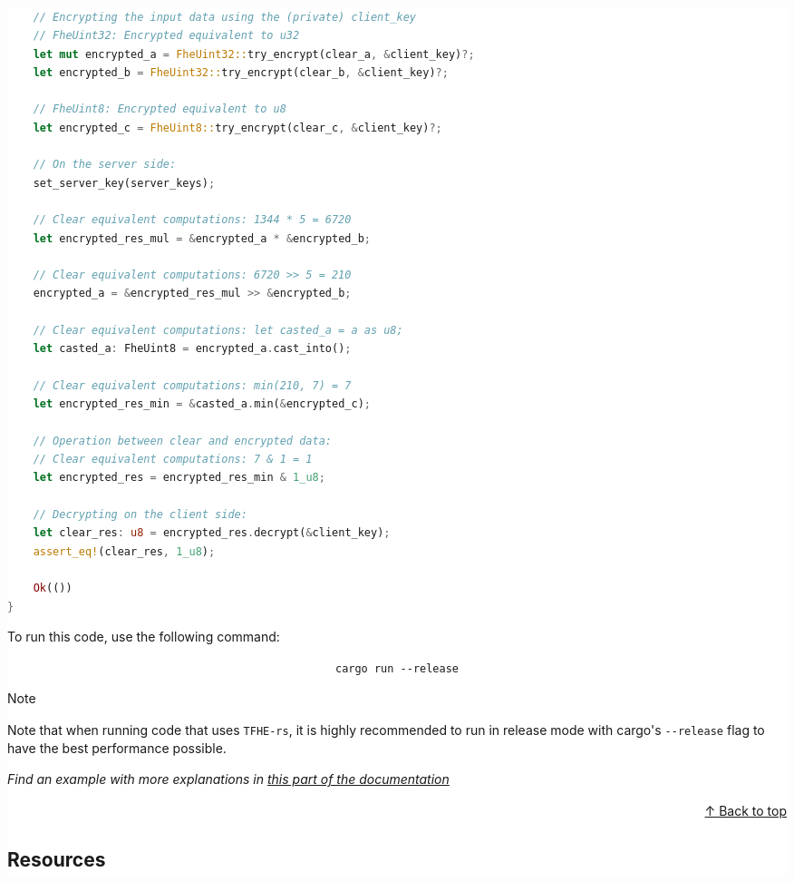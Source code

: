 ``` rust
    // Encrypting the input data using the (private) client_key
    // FheUint32: Encrypted equivalent to u32
    let mut encrypted_a = FheUint32::try_encrypt(clear_a, &client_key)?;
    let encrypted_b = FheUint32::try_encrypt(clear_b, &client_key)?;

    // FheUint8: Encrypted equivalent to u8
    let encrypted_c = FheUint8::try_encrypt(clear_c, &client_key)?;

    // On the server side:
    set_server_key(server_keys);

    // Clear equivalent computations: 1344 * 5 = 6720
    let encrypted_res_mul = &encrypted_a * &encrypted_b;

    // Clear equivalent computations: 6720 >> 5 = 210
    encrypted_a = &encrypted_res_mul >> &encrypted_b;

    // Clear equivalent computations: let casted_a = a as u8;
    let casted_a: FheUint8 = encrypted_a.cast_into();

    // Clear equivalent computations: min(210, 7) = 7
    let encrypted_res_min = &casted_a.min(&encrypted_c);

    // Operation between clear and encrypted data:
    // Clear equivalent computations: 7 & 1 = 1
    let encrypted_res = encrypted_res_min & 1_u8;

    // Decrypting on the client side:
    let clear_res: u8 = encrypted_res.decrypt(&client_key);
    assert_eq!(clear_res, 1_u8);

    Ok(())
}
```

To run this code, use the following command:
<p align="center"> <code> cargo run --release </code> </p>

> [!Note]
> Note that when running code that uses `TFHE-rs`, it is highly recommended
to run in release mode with cargo's `--release` flag to have the best performance possible.

*Find an example with more explanations in [this part of the documentation](https://docs.zama.ai/tfhe-rs/get-started/quick-start)*

<p align="right">
  <a href="#about" > ↑ Back to top </a>
</p>



## Resources

